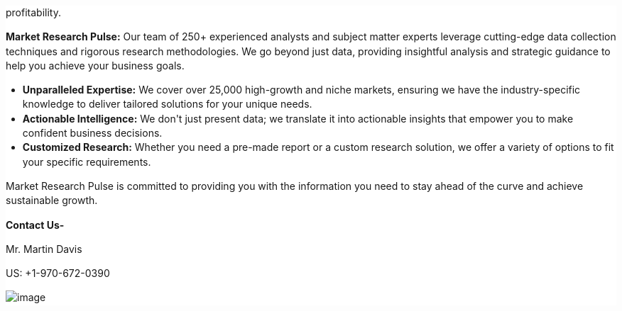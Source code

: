 profitability.</p><p><strong>Market Research Pulse:</strong>&nbsp;Our team of 250+ experienced analysts and subject matter experts leverage cutting-edge data collection techniques and rigorous research methodologies. We go beyond just data, providing insightful analysis and strategic guidance to help you achieve your business goals.</p><ul><li><strong>Unparalleled Expertise:</strong>&nbsp;We cover over 25,000 high-growth and niche markets, ensuring we have the industry-specific knowledge to deliver tailored solutions for your unique needs.</li><li><strong>Actionable Intelligence:</strong>&nbsp;We don't just present data; we translate it into actionable insights that empower you to make confident business decisions.</li><li><strong>Customized Research:</strong>&nbsp;Whether you need a pre-made report or a custom research solution, we offer a variety of options to fit your specific requirements.</li></ul><p>Market Research Pulse is committed to providing you with the information you need to stay ahead of the curve and achieve sustainable growth.</p><p><strong>Contact Us-</strong></p><p>Mr. Martin Davis</p><p>US: +1-970-672-0390</p>
![image](https://github.com/user-attachments/assets/af24109b-e842-4671-86a6-2909c15101b1)
